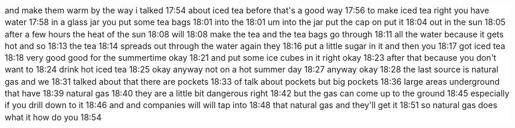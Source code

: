 and make them warm by the way i talked
17:54
about iced tea before that's a good way
17:56
to make iced tea right you have water
17:58
in a glass jar you put some tea bags
18:01
into the
18:01
um into the jar put the cap on put it
18:04
out in the sun
18:05
after a few hours the heat of the sun
18:08
will
18:08
make the tea and the tea bags go through
18:11
all the water because it gets hot and so
18:13
the tea
18:14
spreads out through the water again they
18:16
put a little sugar in it and then you
18:17
got iced tea
18:18
very good good for the summertime okay
18:21
and put some ice cubes in it right okay
18:23
after that because you don't want to
18:24
drink hot iced tea
18:25
okay anyway not on a hot summer day
18:27
anyway okay
18:28
the last source is natural gas and we
18:31
talked about that there are pockets
18:33
of talk about pockets but big pockets
18:36
large areas underground that have
18:39
natural gas
18:40
they are a little bit dangerous right
18:42
but the gas can come up to the ground
18:45
especially if you drill down to it
18:46
and and companies will will tap into
18:48
that natural gas and they'll get it
18:51
so natural gas does what it how do you
18:54